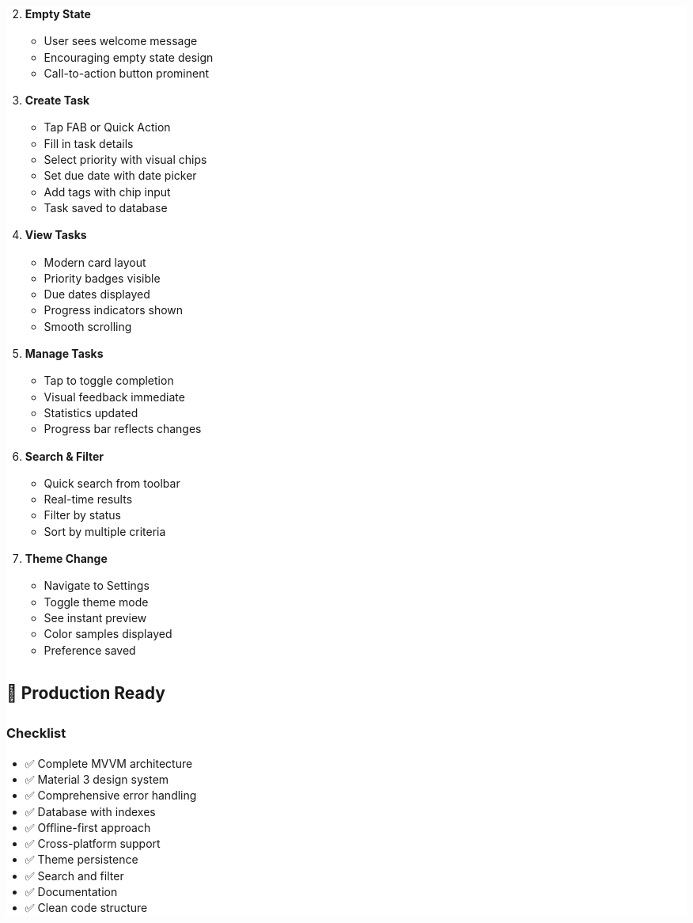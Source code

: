 2. **Empty State**
   - User sees welcome message
   - Encouraging empty state design
   - Call-to-action button prominent

3. **Create Task**
   - Tap FAB or Quick Action
   - Fill in task details
   - Select priority with visual chips
   - Set due date with date picker
   - Add tags with chip input
   - Task saved to database

4. **View Tasks**
   - Modern card layout
   - Priority badges visible
   - Due dates displayed
   - Progress indicators shown
   - Smooth scrolling

5. **Manage Tasks**
   - Tap to toggle completion
   - Visual feedback immediate
   - Statistics updated
   - Progress bar reflects changes

6. **Search & Filter**
   - Quick search from toolbar
   - Real-time results
   - Filter by status
   - Sort by multiple criteria

7. **Theme Change**
   - Navigate to Settings
   - Toggle theme mode
   - See instant preview
   - Color samples displayed
   - Preference saved

## 🚀 Production Ready

### Checklist
- ✅ Complete MVVM architecture
- ✅ Material 3 design system
- ✅ Comprehensive error handling
- ✅ Database with indexes
- ✅ Offline-first approach
- ✅ Cross-platform support
- ✅ Theme persistence
- ✅ Search and filter
- ✅ Documentation
- ✅ Clean code structure
